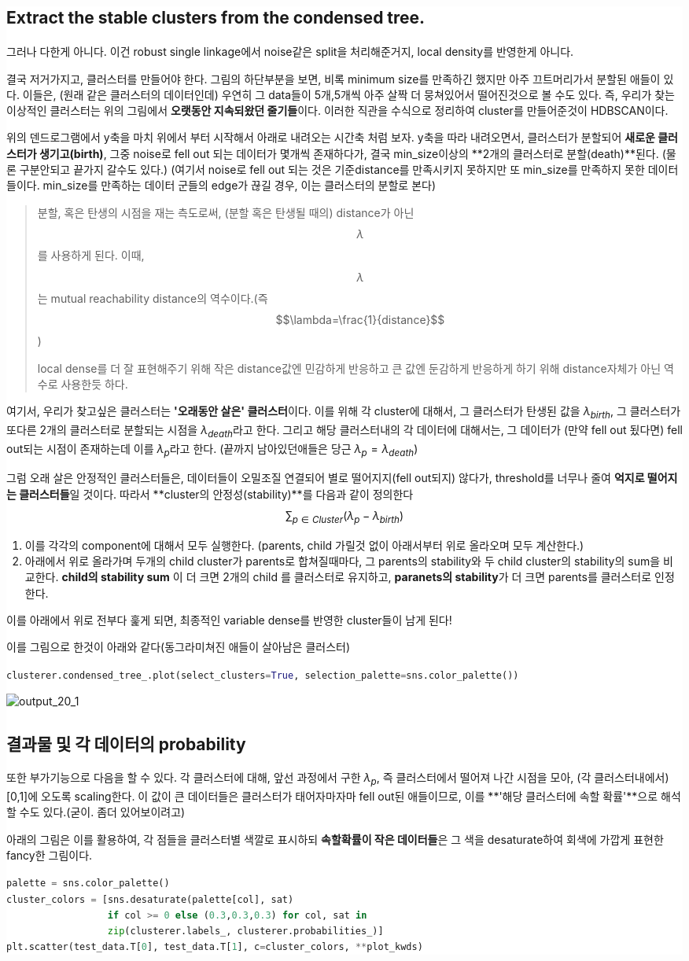 
## Extract the stable clusters from the condensed tree.
그러나 다한게 아니다. 이건 robust single linkage에서 noise같은 split을 처리해준거지, local density를 반영한게 아니다. 

결국 저거가지고, 클러스터를 만들어야 한다. 그림의 하단부분을 보면, 비록 minimum size를 만족하긴 했지만 아주 끄트머리가서 분할된 애들이 있다. 이들은, (원래 같은 클러스터의 데이터인데) 우연히 그 data들이 5개,5개씩 아주 살짝 더 뭉쳐있어서 떨어진것으로 볼 수도 있다. 즉, 우리가 찾는 이상적인 클러스터는 위의 그림에서 **오랫동안 지속되왔던 줄기들**이다. 이러한 직관을 수식으로 정리하여 cluster를 만들어준것이 HDBSCAN이다.

위의 덴드로그램에서 y축을 마치 위에서 부터 시작해서 아래로 내려오는 시간축 처럼 보자. y축을 따라 내려오면서, 클러스터가 분할되어 **새로운 클러스터가 생기고(birth)**, 그중 noise로 fell out 되는 데이터가 몇개씩 존재하다가, 결국 min_size이상의 **2개의 클러스터로 분할(death)**된다. (물론 구분안되고 끝가지 갈수도 있다.) (여기서 noise로 fell out 되는 것은 기준distance를 만족시키지 못하지만 또 min_size를 만족하지 못한 데이터들이다. min_size를 만족하는 데이터 군들의 edge가 끊길 경우, 이는 클러스터의 분할로 본다)

> 분할, 혹은 탄생의 시점을 재는 측도로써, (분할 혹은 탄생될 때의) distance가 아닌 $$\lambda$$를 사용하게 된다. 이때, $$\lambda$$는 mutual reachability distance의 역수이다.(즉 $$\lambda=\frac{1}{distance}$$) 
>
> local dense를 더 잘 표현해주기 위해 작은 distance값엔 민감하게 반응하고 큰 값엔 둔감하게 반응하게 하기 위해 distance자체가 아닌 역수로 사용한듯 하다.

여기서, 우리가 찾고싶은 클러스터는 **'오래동안 살은' 클러스터**이다. 이를 위해 각 cluster에 대해서, 그 클러스터가 탄생된 값을 $\lambda_{birth}$, 그 클러스터가 또다른 2개의 클러스터로 분할되는 시점을 $\lambda_{death}$라고 한다. 그리고 해당 클러스터내의 각 데이터에 대해서는, 그 데이터가 (만약 fell out 됬다면)  fell out되는 시점이 존재하는데 이를 $\lambda_{p}$라고 한다. (끝까지 남아있던애들은 당근 $\lambda_{p}=\lambda_{death}$)

그럼 오래 살은 안정적인 클러스터들은, 데이터들이 오밀조질 연결되어 별로 떨어지지(fell out되지) 않다가, threshold를 너무나 줄여 **억지로 떨어지는 클러스터들**일 것이다. 따라서 **cluster의 안정성(stability)**를 다음과 같이 정의한다
$$\sum_{p\in Cluster}(\lambda_p-\lambda_{birth})$$

1. 이를 각각의 component에 대해서 모두 실행한다. (parents, child 가릴것 없이 아래서부터 위로 올라오며 모두 계산한다.) 
2. 아래에서 위로 올라가며 두개의 child cluster가 parents로 합쳐질때마다, 그 parents의 stability와 두 child cluster의 stability의 sum을 비교한다. **child의 stability sum** 이 더 크면 2개의 child 를 클러스터로 유지하고, **paranets의 stability**가 더 크면 parents를 클러스터로 인정한다. 

이를 아래에서 위로 전부다 훑게 되면, 최종적인 variable dense를 반영한 cluster들이 남게 된다! 

이를 그림으로 한것이 아래와 같다(동그라미쳐진 애들이 살아남은 클러스터)


```python
clusterer.condensed_tree_.plot(select_clusters=True, selection_palette=sns.color_palette())
```

![output_20_1](https://user-images.githubusercontent.com/31824102/60085101-b11cd200-9773-11e9-868a-783821515947.png)


## 결과물 및 각 데이터의 probability
또한 부가기능으로 다음을 할 수 있다.
각 클러스터에 대해, 앞선 과정에서 구한 $\lambda_p$, 즉 클러스터에서 떨어져 나간 시점을 모아, (각 클러스터내에서) [0,1]에 오도록 scaling한다. 이 값이 큰 데이터들은 클러스터가 태어자마자마 fell out된 애들이므로, 이를 **'해당 클러스터에 속할 확률'**으로 해석할 수도 있다.(굳이. 좀더 있어보이려고)

아래의 그림은 이를 활용하여, 각 점들을 클러스터별 색깔로 표시하되 **속할확률이 작은 데이터들**은 그 색을 desaturate하여 회색에 가깝게 표현한 fancy한 그림이다.


```python
palette = sns.color_palette()
cluster_colors = [sns.desaturate(palette[col], sat)
                  if col >= 0 else (0.3,0.3,0.3) for col, sat in
                  zip(clusterer.labels_, clusterer.probabilities_)]
plt.scatter(test_data.T[0], test_data.T[1], c=cluster_colors, **plot_kwds)
```
